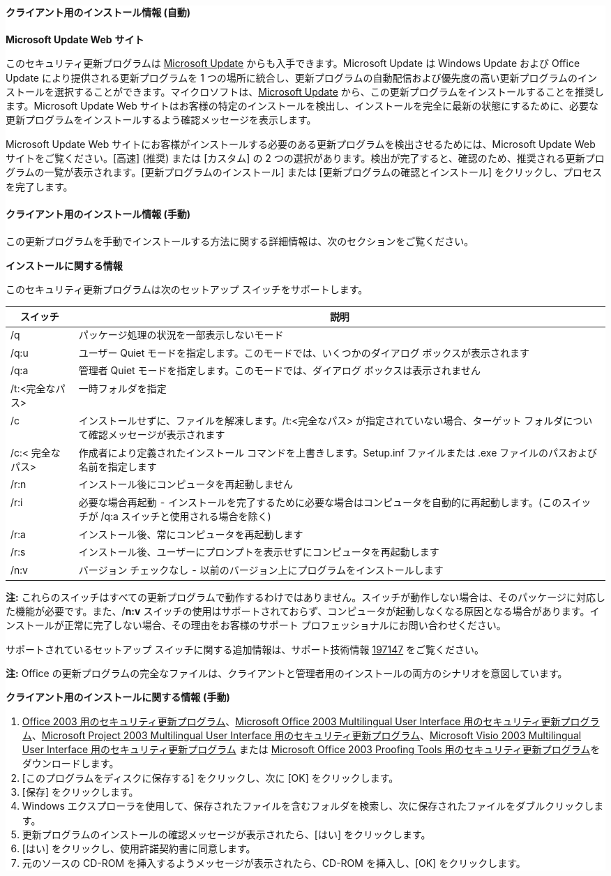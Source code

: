#### クライアント用のインストール情報 (自動)
  
**Microsoft Update Web** **サイト**
  
このセキュリティ更新プログラムは [Microsoft Update](http://update.microsoft.com/microsoftupdate) からも入手できます。Microsoft Update は Windows Update および Office Update により提供される更新プログラムを 1 つの場所に統合し、更新プログラムの自動配信および優先度の高い更新プログラムのインストールを選択することができます。マイクロソフトは、[Microsoft Update](http://update.microsoft.com/microsoftupdate) から、この更新プログラムをインストールすることを推奨します。Microsoft Update Web サイトはお客様の特定のインストールを検出し、インストールを完全に最新の状態にするために、必要な更新プログラムをインストールするよう確認メッセージを表示します。
  
Microsoft Update Web サイトにお客様がインストールする必要のある更新プログラムを検出させるためには、Microsoft Update Web サイトをご覧ください。\[高速\] (推奨) または \[カスタム\] の 2 つの選択があります。検出が完了すると、確認のため、推奨される更新プログラムの一覧が表示されます。\[更新プログラムのインストール\] または \[更新プログラムの確認とインストール\] をクリックし、プロセスを完了します。
  
#### クライアント用のインストール情報 (手動)
  
この更新プログラムを手動でインストールする方法に関する詳細情報は、次のセクションをご覧ください。
  
**インストールに関する情報**
  
このセキュリティ更新プログラムは次のセットアップ スイッチをサポートします。
  
| スイッチ               | 説明                                                                                                                                                |  
|------------------------|-----------------------------------------------------------------------------------------------------------------------------------------------------|  
| /q                     | パッケージ処理の状況を一部表示しないモード                                                                                                          |  
| /q:u                   | ユーザー Quiet モードを指定します。このモードでは、いくつかのダイアログ ボックスが表示されます                                                      |  
| /q:a                   | 管理者 Quiet モードを指定します。このモードでは、ダイアログ ボックスは表示されません                                                                |  
| /t:&lt;完全なパス&gt;  | 一時フォルダを指定                                                                                                                                  |  
| /c                     | インストールせずに、ファイルを解凍します。/t:&lt;完全なパス&gt; が指定されていない場合、ターゲット フォルダについて確認メッセージが表示されます     |  
| /c:&lt; 完全なパス&gt; | 作成者により定義されたインストール コマンドを上書きします。Setup.inf ファイルまたは .exe ファイルのパスおよび名前を指定します                       |  
| /r:n                   | インストール後にコンピュータを再起動しません                                                                                                        |  
| /r:i                   | 必要な場合再起動 - インストールを完了するために必要な場合はコンピュータを自動的に再起動します。(このスイッチが /q:a スイッチと使用される場合を除く) |  
| /r:a                   | インストール後、常にコンピュータを再起動します                                                                                                      |  
| /r:s                   | インストール後、ユーザーにプロンプトを表示せずにコンピュータを再起動します                                                                          |  
| /n:v                   | バージョン チェックなし - 以前のバージョン上にプログラムをインストールします                                                                        |
  
**注:** これらのスイッチはすべての更新プログラムで動作するわけではありません。スイッチが動作しない場合は、そのパッケージに対応した機能が必要です。また、/**n:v** スイッチの使用はサポートされておらず、コンピュータが起動しなくなる原因となる場合があります。インストールが正常に完了しない場合、その理由をお客様のサポート プロフェッショナルにお問い合わせください。
  
サポートされているセットアップ スイッチに関する追加情報は、サポート技術情報 [197147](http://support.microsoft.com/kb/197147) をご覧ください。
  
**注:** Office の更新プログラムの完全なファイルは、クライアントと管理者用のインストールの両方のシナリオを意図しています。
  
**クライアント用のインストールに関する情報** **(手動)**
  
1.  [Office 2003 用のセキュリティ更新プログラム](http://download.microsoft.com/download/7/5/9/7596435c-7561-4e83-af15-52e19ded2365/office2003-kb921585-fullfile-jpn.exe)、[Microsoft Office 2003 Multilingual User Interface 用のセキュリティ更新プログラム](http://download.microsoft.com/download/9/7/5/975e50db-23b0-4946-b8bc-4d801c802479/office2003mui-kb921585-fullfile-ptb.exe)、[Microsoft Project 2003 Multilingual User Interface 用のセキュリティ更新プログラム](http://download.microsoft.com/download/3/e/3/3e33c490-e567-4a79-ba65-0447f30941eb/project2003mui-kb921585-fullfile-ptb.exe)、[Microsoft Visio 2003 Multilingual User Interface 用のセキュリティ更新プログラム](http://download.microsoft.com/download/b/1/a/b1a9ea5b-0157-4d0d-b417-dce7ac158d2d/visio2003mui-kb921585-fullfile-ptb.exe) または [Microsoft Office 2003 Proofing Tools 用のセキュリティ更新プログラム](http://download.microsoft.com/download/4/2/6/4266dca8-b7c2-47d7-bab3-e66f8a7a4d48/office2003ptk-kb921585-fullfile-enu.exe)をダウンロードします。  
2.  \[このプログラムをディスクに保存する\] をクリックし、次に \[OK\] をクリックします。  
3.  \[保存\] をクリックします。  
4.  Windows エクスプローラを使用して、保存されたファイルを含むフォルダを検索し、次に保存されたファイルをダブルクリックします。  
5.  更新プログラムのインストールの確認メッセージが表示されたら、\[はい\] をクリックします。  
6.  \[はい\] をクリックし、使用許諾契約書に同意します。  
7.  元のソースの CD-ROM を挿入するようメッセージが表示されたら、CD-ROM を挿入し、\[OK\] をクリックします。  